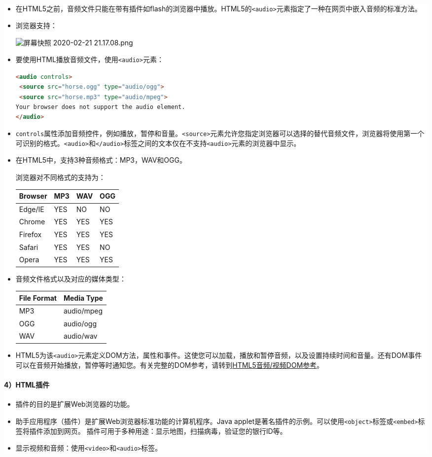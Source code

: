 - 在HTML5之前，音频文件只能在带有插件如flash的浏览器中播放。HTML5的`<audio>`元素指定了一种在网页中嵌入音频的标准方法。

- 浏览器支持：

  ![屏幕快照 2020-02-21 21.17.08.png](https://i.loli.net/2020/02/22/96egt4K7TRbIW1Z.png)

- 要使用HTML播放音频文件，使用`<audio>`元素：

   ```html
  <audio controls>
    <source src="horse.ogg" type="audio/ogg">
    <source src="horse.mp3" type="audio/mpeg">
  Your browser does not support the audio element.
  </audio>
   ```

- `controls`属性添加音频控件，例如播放，暂停和音量。`<source>`元素允许您指定浏览器可以选择的替代音频文件，浏览器将使用第一个可识别的格式。`<audio>`和`</audio>`标签之间的文本仅在不支持`<audio>`元素的浏览器中显示。

- 在HTML5中，支持3种音频格式：MP3，WAV和OGG。

  浏览器对不同格式的支持为： 

  | Browser | MP3  | WAV  | OGG  |
  | :------ | :--- | :--- | :--- |
  | Edge/IE | YES  | NO   | NO   |
  | Chrome  | YES  | YES  | YES  |
  | Firefox | YES  | YES  | YES  |
  | Safari  | YES  | YES  | NO   |
  | Opera   | YES  | YES  | YES  |

- 音频文件格式以及对应的媒体类型：

  | File Format | Media Type |
  | :---------- | :--------- |
  | MP3         | audio/mpeg |
  | OGG         | audio/ogg  |
  | WAV         | audio/wav  |

- HTML5为该`<audio>`元素定义DOM方法，属性和事件。这使您可以加载，播放和暂停音频，以及设置持续时间和音量。还有DOM事件可以在音频开始播放，暂停等时通知您。有关完整的DOM参考，请转到[HTML5音频/视频DOM参考](https://www.w3schools.com/tags/ref_av_dom.asp)。



#### 4）HTML插件

- 插件的目的是扩展Web浏览器的功能。

- 助手应用程序（插件）是扩展Web浏览器标准功能的计算机程序。Java applet是著名插件的示例。可以使用`<object>`标签或`<embed>`标签将插件添加到网页。 插件可用于多种用途：显示地图，扫描病毒，验证您的银行ID等。

- 显示视频和音频：使用`<video>`和`<audio>`标签。
